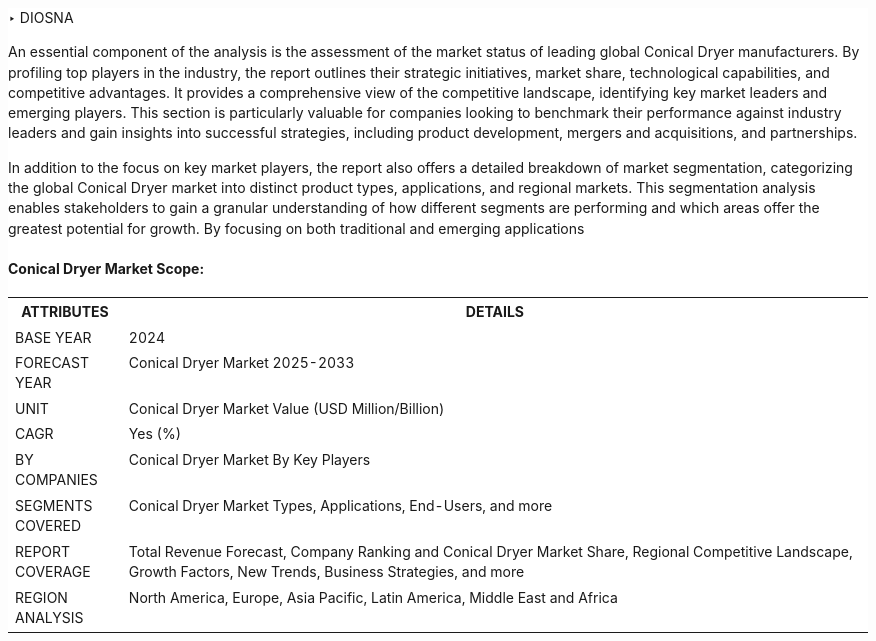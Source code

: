 ‣ DIOSNA

An essential component of the analysis is the assessment of the market status of leading global Conical Dryer manufacturers. By profiling top players in the industry, the report outlines their strategic initiatives, market share, technological capabilities, and competitive advantages. It provides a comprehensive view of the competitive landscape, identifying key market leaders and emerging players. This section is particularly valuable for companies looking to benchmark their performance against industry leaders and gain insights into successful strategies, including product development, mergers and acquisitions, and partnerships.

In addition to the focus on key market players, the report also offers a detailed breakdown of market segmentation, categorizing the global Conical Dryer market into distinct product types, applications, and regional markets. This segmentation analysis enables stakeholders to gain a granular understanding of how different segments are performing and which areas offer the greatest potential for growth. By focusing on both traditional and emerging applications

<h4>Conical Dryer Market Scope:</h4>
<table>
<tr>
<th>ATTRIBUTES</th>
<th>DETAILS</th>
</tr>
<tr>
<td>BASE YEAR</td>
<td>2024</td>
</tr>
<tr>
<td>FORECAST YEAR</td>
<td>Conical Dryer Market 2025-2033</td>
</tr>
<tr>
<td>UNIT</td>
<td>Conical Dryer Market Value (USD Million/Billion)</td>
<tr>
<td>CAGR</td>
<td>Yes (%)</td>
</tr>
</tr>
<tr>
<td>BY COMPANIES</td>
<td>Conical Dryer Market By Key Players</td>
</tr>
<tr>
<td>SEGMENTS COVERED</td>
<td>Conical Dryer Market Types, Applications, End-Users, and more</td>
</tr>
<tr>
<td>REPORT COVERAGE</td>
<td>Total Revenue Forecast, Company Ranking and Conical Dryer Market Share, Regional Competitive Landscape, Growth Factors, New Trends, Business Strategies, and more</td>
</tr>
<tr>
<td>REGION ANALYSIS</td>
<td>North America, Europe, Asia Pacific, Latin America, Middle East and Africa</td>
</tr>
</table>
